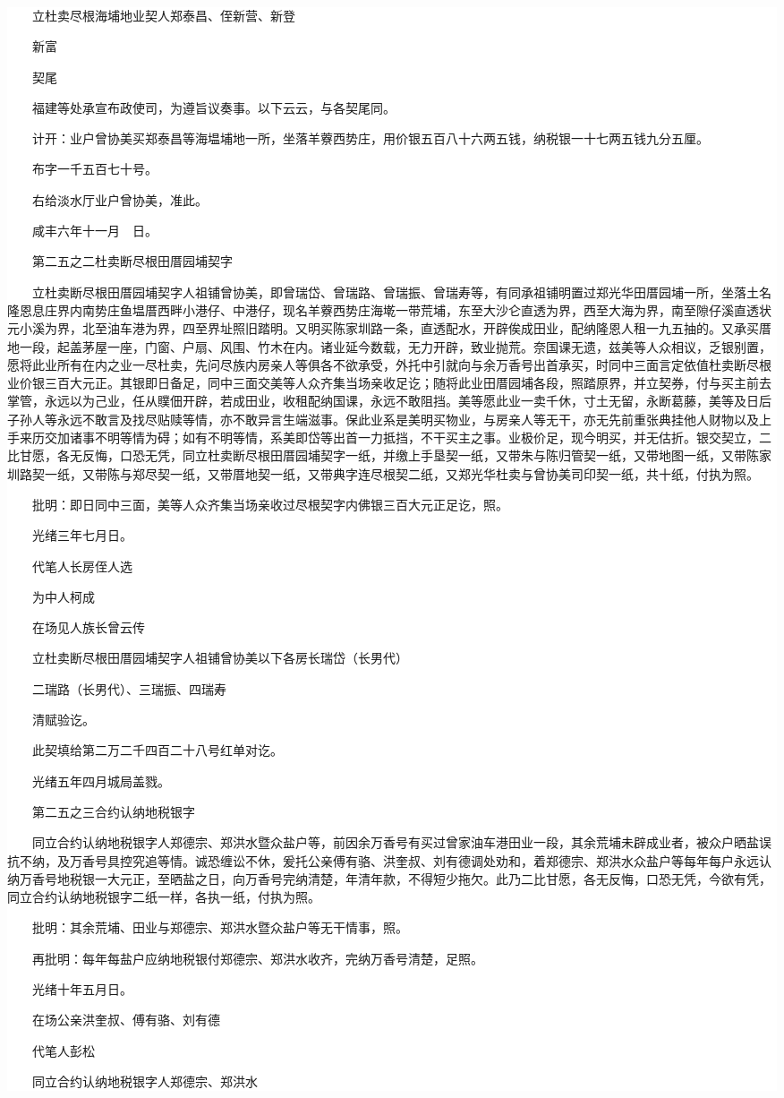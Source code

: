 　　立杜卖尽根海埔地业契人郑泰昌、侄新营、新登

　　新富

　　契尾

　　福建等处承宣布政使司，为遵旨议奏事。以下云云，与各契尾同。

　　计开：业户曾协美买郑泰昌等海塭埔地一所，坐落羊藔西势庄，用价银五百八十六两五钱，纳税银一十七两五钱九分五厘。

　　布字一千五百七十号。

　　右给淡水厅业户曾协美，准此。

　　咸丰六年十一月　日。

　　第二五之二杜卖断尽根田厝园埔契字

　　立杜卖断尽根田厝园埔契字人祖铺曾协美，即曾瑞岱、曾瑞路、曾瑞振、曾瑞寿等，有同承祖铺明置过郑光华田厝园埔一所，坐落土名隆恩息庄界内南势庄鱼塭厝西畔小港仔、中港仔，现名羊藔西势庄海墘一带荒埔，东至大沙仑直透为界，西至大海为界，南至隙仔溪直透状元小溪为界，北至油车港为界，四至界址照旧踏明。又明买陈家圳路一条，直透配水，开辟俟成田业，配纳隆恩人租一九五抽的。又承买厝地一段，起盖茅屋一座，门窗、户扇、风围、竹木在内。诸业延今数载，无力开辟，致业抛荒。奈国课无遗，兹美等人众相议，乏银别置，愿将此业所有在内之业一尽杜卖，先问尽族内房亲人等俱各不欲承受，外托中引就向与余万香号出首承买，时同中三面言定依值杜卖断尽根业价银三百大元正。其银即日备足，同中三面交美等人众齐集当场亲收足讫；随将此业田厝园埔各段，照踏原界，并立契券，付与买主前去掌管，永远以为己业，任从贌佃开辟，若成田业，收租配纳国课，永远不敢阻挡。美等愿此业一卖千休，寸土无留，永断葛藤，美等及日后子孙人等永远不敢言及找尽贴赎等情，亦不敢异言生端滋事。保此业系是美明买物业，与房亲人等无干，亦无先前重张典挂他人财物以及上手来历交加诸事不明等情为碍；如有不明等情，系美即岱等出首一力抵挡，不干买主之事。业极价足，现今明买，并无估折。银交契立，二比甘愿，各无反悔，口恐无凭，同立杜卖断尽根田厝园埔契字一纸，并缴上手垦契一纸，又带朱与陈归管契一纸，又带地图一纸，又带陈家圳路契一纸，又带陈与郑尽契一纸，又带厝地契一纸，又带典字连尽根契二纸，又郑光华杜卖与曾协美司印契一纸，共十纸，付执为照。

　　批明：即日同中三面，美等人众齐集当场亲收过尽根契字内佛银三百大元正足讫，照。

　　光绪三年七月日。

　　代笔人长房侄人选

　　为中人柯成

　　在场见人族长曾云传

　　立杜卖断尽根田厝园埔契字人祖铺曾协美以下各房长瑞岱（长男代）

　　二瑞路（长男代）、三瑞振、四瑞寿

　　清赋验讫。

　　此契填给第二万二千四百二十八号红单对讫。

　　光绪五年四月城局盖戮。

　　第二五之三合约认纳地税银字

　　同立合约认纳地税银字人郑德宗、郑洪水暨众盐户等，前因余万香号有买过曾家油车港田业一段，其余荒埔未辟成业者，被众户晒盐误抗不纳，及万香号具控究追等情。诚恐缠讼不休，爰托公亲傅有骆、洪奎叔、刘有德调处劝和，着郑德宗、郑洪水众盐户等每年每户永远认纳万香号地税银一大元正，至晒盐之日，向万香号完纳清楚，年清年款，不得短少拖欠。此乃二比甘愿，各无反悔，口恐无凭，今欲有凭，同立合约认纳地税银字二纸一样，各执一纸，付执为照。

　　批明：其余荒埔、田业与郑德宗、郑洪水暨众盐户等无干情事，照。

　　再批明：每年每盐户应纳地税银付郑德宗、郑洪水收齐，完纳万香号清楚，足照。

　　光绪十年五月日。

　　在场公亲洪奎叔、傅有骆、刘有德

　　代笔人彭松

　　同立合约认纳地税银字人郑德宗、郑洪水
